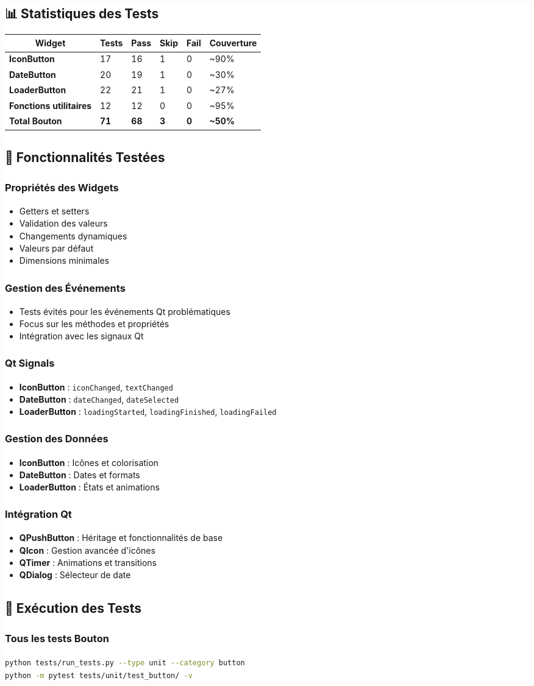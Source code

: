 ## 📊 **Statistiques des Tests**

| Widget | Tests | Pass | Skip | Fail | Couverture |
|--------|-------|------|------|------|------------|
| **IconButton** | 17 | 16 | 1 | 0 | ~90% |
| **DateButton** | 20 | 19 | 1 | 0 | ~30% |
| **LoaderButton** | 22 | 21 | 1 | 0 | ~27% |
| **Fonctions utilitaires** | 12 | 12 | 0 | 0 | ~95% |
| **Total Bouton** | **71** | **68** | **3** | **0** | **~50%** |

## 🎯 **Fonctionnalités Testées**

### **Propriétés des Widgets**
- Getters et setters
- Validation des valeurs
- Changements dynamiques
- Valeurs par défaut
- Dimensions minimales

### **Gestion des Événements**
- Tests évités pour les événements Qt problématiques
- Focus sur les méthodes et propriétés
- Intégration avec les signaux Qt

### **Qt Signals**
- **IconButton** : `iconChanged`, `textChanged`
- **DateButton** : `dateChanged`, `dateSelected`
- **LoaderButton** : `loadingStarted`, `loadingFinished`, `loadingFailed`

### **Gestion des Données**
- **IconButton** : Icônes et colorisation
- **DateButton** : Dates et formats
- **LoaderButton** : États et animations

### **Intégration Qt**
- **QPushButton** : Héritage et fonctionnalités de base
- **QIcon** : Gestion avancée d'icônes
- **QTimer** : Animations et transitions
- **QDialog** : Sélecteur de date

## 🚀 **Exécution des Tests**

### **Tous les tests Bouton**
```bash
python tests/run_tests.py --type unit --category button
python -m pytest tests/unit/test_button/ -v
```
